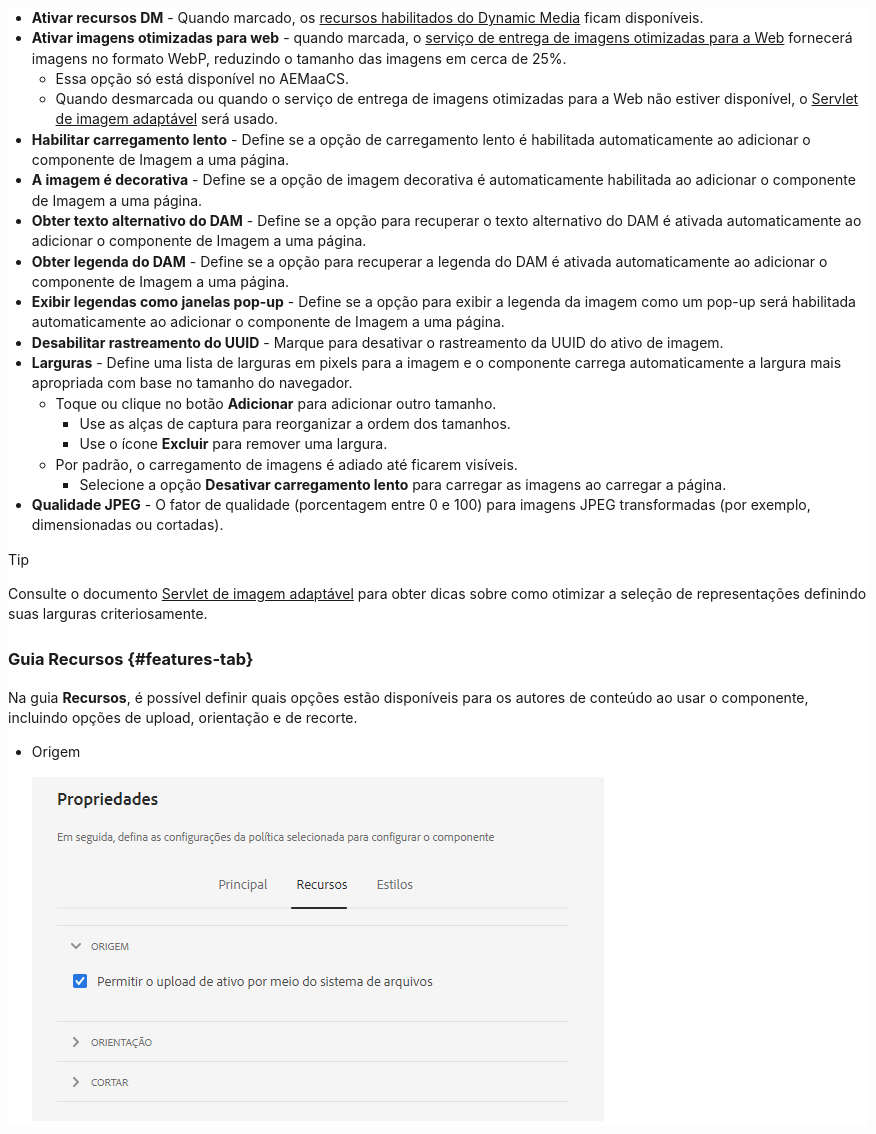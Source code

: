 * **Ativar recursos DM** - Quando marcado, os [recursos habilitados do Dynamic Media](#dynamic-media) ficam disponíveis.
* **Ativar imagens otimizadas para web** - quando marcada, o [serviço de entrega de imagens otimizadas para a Web](/help/developing/web-optimized-image-delivery.md) fornecerá imagens no formato WebP, reduzindo o tamanho das imagens em cerca de 25%.
   * Essa opção só está disponível no AEMaaCS.
   * Quando desmarcada ou quando o serviço de entrega de imagens otimizadas para a Web não estiver disponível, o [Servlet de imagem adaptável](/help/developing/adaptive-image-servlet.md) será usado.
* **Habilitar carregamento lento** - Define se a opção de carregamento lento é habilitada automaticamente ao adicionar o componente de Imagem a uma página.
* **A imagem é decorativa** - Define se a opção de imagem decorativa é automaticamente habilitada ao adicionar o componente de Imagem a uma página.
* **Obter texto alternativo do DAM** - Define se a opção para recuperar o texto alternativo do DAM é ativada automaticamente ao adicionar o componente de Imagem a uma página.
* **Obter legenda do DAM** - Define se a opção para recuperar a legenda do DAM é ativada automaticamente ao adicionar o componente de Imagem a uma página.
* **Exibir legendas como janelas pop-up** - Define se a opção para exibir a legenda da imagem como um pop-up será habilitada automaticamente ao adicionar o componente de Imagem a uma página.
* **Desabilitar rastreamento do UUID** - Marque para desativar o rastreamento da UUID do ativo de imagem.
* **Larguras** - Define uma lista de larguras em pixels para a imagem e o componente carrega automaticamente a largura mais apropriada com base no tamanho do navegador.
   * Toque ou clique no botão **Adicionar** para adicionar outro tamanho.
      * Use as alças de captura para reorganizar a ordem dos tamanhos.
      * Use o ícone **Excluir** para remover uma largura.
   * Por padrão, o carregamento de imagens é adiado até ficarem visíveis.
      * Selecione a opção **Desativar carregamento lento** para carregar as imagens ao carregar a página.
* **Qualidade JPEG** - O fator de qualidade (porcentagem entre 0 e 100) para imagens JPEG transformadas (por exemplo, dimensionadas ou cortadas).

>[!TIP]
>
>Consulte o documento [Servlet de imagem adaptável](#adaptive-image-servlet) para obter dicas sobre como otimizar a seleção de representações definindo suas larguras criteriosamente.

### Guia Recursos {#features-tab}

Na guia **Recursos**, é possível definir quais opções estão disponíveis para os autores de conteúdo ao usar o componente, incluindo opções de upload, orientação e de recorte.

* Origem

   ![Guia Recursos da caixa de diálogo de design do componente de Imagem](/help/assets/image-design-features-source.png)
